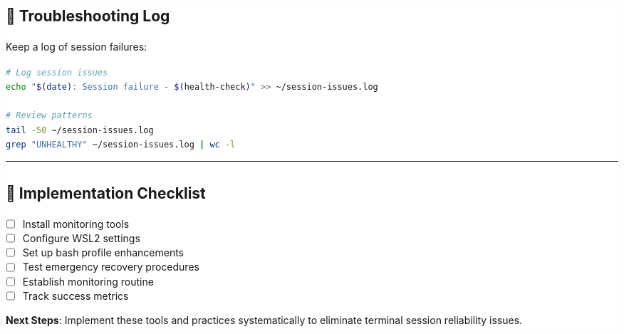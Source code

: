 ## 📝 Troubleshooting Log

Keep a log of session failures:

```bash
# Log session issues
echo "$(date): Session failure - $(health-check)" >> ~/session-issues.log

# Review patterns
tail -50 ~/session-issues.log
grep "UNHEALTHY" ~/session-issues.log | wc -l
```

---

## 🚀 Implementation Checklist

- [ ] Install monitoring tools
- [ ] Configure WSL2 settings  
- [ ] Set up bash profile enhancements
- [ ] Test emergency recovery procedures
- [ ] Establish monitoring routine
- [ ] Track success metrics

**Next Steps**: Implement these tools and practices systematically to eliminate terminal session reliability issues. 